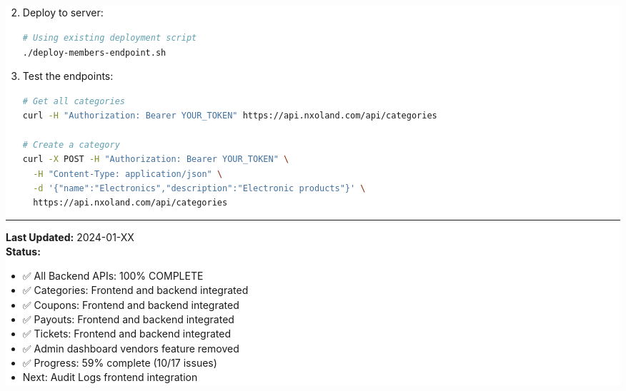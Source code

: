 2. Deploy to server:
   ```bash
   # Using existing deployment script
   ./deploy-members-endpoint.sh
   ```

3. Test the endpoints:
   ```bash
   # Get all categories
   curl -H "Authorization: Bearer YOUR_TOKEN" https://api.nxoland.com/api/categories

   # Create a category
   curl -X POST -H "Authorization: Bearer YOUR_TOKEN" \
     -H "Content-Type: application/json" \
     -d '{"name":"Electronics","description":"Electronic products"}' \
     https://api.nxoland.com/api/categories
   ```

---

**Last Updated:** 2024-01-XX  
**Status:** 
- ✅ All Backend APIs: 100% COMPLETE
- ✅ Categories: Frontend and backend integrated
- ✅ Coupons: Frontend and backend integrated
- ✅ Payouts: Frontend and backend integrated
- ✅ Tickets: Frontend and backend integrated
- ✅ Admin dashboard vendors feature removed
- ✅ Progress: 59% complete (10/17 issues)
- Next: Audit Logs frontend integration
